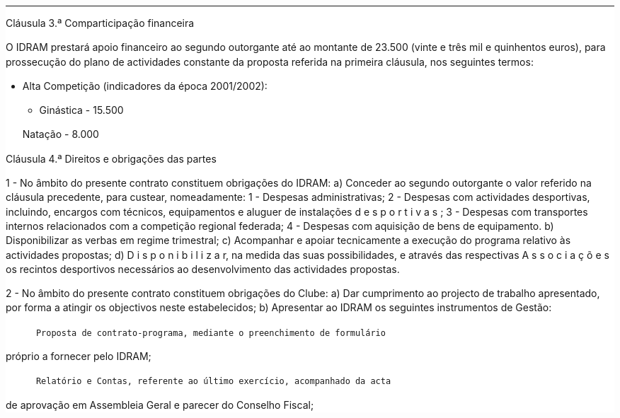 


---

Cláusula 3.ª
Comparticipação financeira


O IDRAM prestará apoio financeiro ao segundo
outorgante até ao montante de 23.500 (vinte e três mil e
quinhentos euros), para prossecução do plano de actividades
constante da proposta referida na primeira cláusula, nos
seguintes termos:

  - Alta Competição (indicadores da época 2001/2002):
     - Ginástica - 15.500

     Natação - 8.000


Cláusula 4.ª
Direitos e obrigações das partes


1 - No âmbito do presente contrato constituem obrigações do IDRAM:
a) Conceder ao segundo outorgante o valor
referido na cláusula precedente, para custear,
nomeadamente:
1 - Despesas administrativas;
2 - Despesas com actividades desportivas,
incluindo, encargos com técnicos,
equipamentos e aluguer de instalações
d e s p o r t i v a s ;
3 - Despesas com transportes internos
relacionados com a competição
regional federada;
4 - Despesas com aquisição de bens de
equipamento.
b) Disponibilizar as verbas em regime trimestral;
c) Acompanhar e apoiar tecnicamente a execução
do programa relativo às actividades propostas;
d) D i s p o n i b i l i z a r, na medida das suas possibilidades, e através das respectivas A s s o c i a ç õ e s
os recintos desportivos necessários ao desenvolvimento das actividades propostas.


2 - No âmbito do presente contrato constituem obrigações do Clube:
a) Dar cumprimento ao projecto de trabalho
apresentado, por forma a atingir os objectivos neste estabelecidos;
b) Apresentar ao IDRAM os seguintes instrumentos de Gestão:

          Proposta de contrato-programa, mediante o preenchimento de formulário
próprio a fornecer pelo IDRAM;

          Relatório e Contas, referente ao último exercício, acompanhado da acta
de aprovação em Assembleia Geral e
parecer do Conselho Fiscal;
